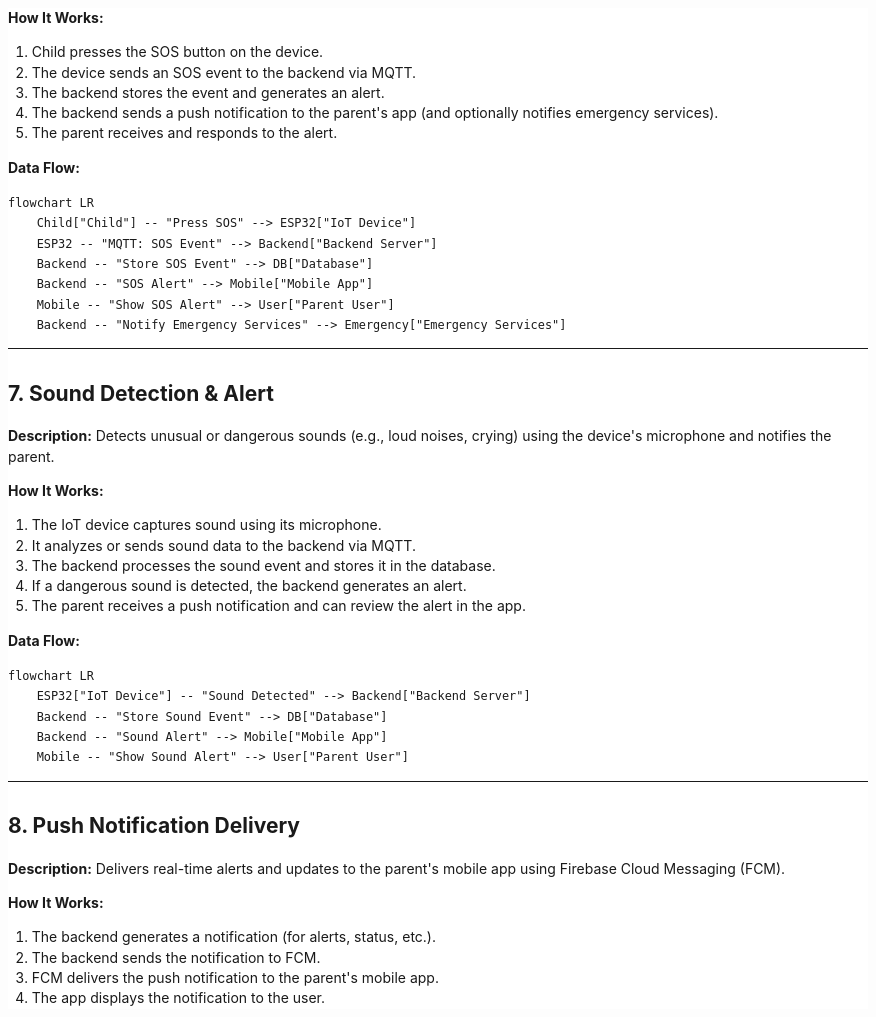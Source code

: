 **How It Works:**
1. Child presses the SOS button on the device.
2. The device sends an SOS event to the backend via MQTT.
3. The backend stores the event and generates an alert.
4. The backend sends a push notification to the parent's app (and optionally notifies emergency services).
5. The parent receives and responds to the alert.

**Data Flow:**
```mermaid
flowchart LR
    Child["Child"] -- "Press SOS" --> ESP32["IoT Device"]
    ESP32 -- "MQTT: SOS Event" --> Backend["Backend Server"]
    Backend -- "Store SOS Event" --> DB["Database"]
    Backend -- "SOS Alert" --> Mobile["Mobile App"]
    Mobile -- "Show SOS Alert" --> User["Parent User"]
    Backend -- "Notify Emergency Services" --> Emergency["Emergency Services"]
```

---

## 7. Sound Detection & Alert

**Description:**
Detects unusual or dangerous sounds (e.g., loud noises, crying) using the device's microphone and notifies the parent.

**How It Works:**
1. The IoT device captures sound using its microphone.
2. It analyzes or sends sound data to the backend via MQTT.
3. The backend processes the sound event and stores it in the database.
4. If a dangerous sound is detected, the backend generates an alert.
5. The parent receives a push notification and can review the alert in the app.

**Data Flow:**
```mermaid
flowchart LR
    ESP32["IoT Device"] -- "Sound Detected" --> Backend["Backend Server"]
    Backend -- "Store Sound Event" --> DB["Database"]
    Backend -- "Sound Alert" --> Mobile["Mobile App"]
    Mobile -- "Show Sound Alert" --> User["Parent User"]
```

---

## 8. Push Notification Delivery

**Description:**
Delivers real-time alerts and updates to the parent's mobile app using Firebase Cloud Messaging (FCM).

**How It Works:**
1. The backend generates a notification (for alerts, status, etc.).
2. The backend sends the notification to FCM.
3. FCM delivers the push notification to the parent's mobile app.
4. The app displays the notification to the user.
